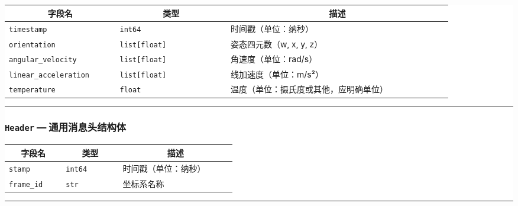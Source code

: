 <table style="width: 100%; table-layout: fixed; border-collapse: collapse; text-align: left;">
  <thead>
    <tr>
      <th style="width: 20%; text-align: center;"><strong>字段名</strong></th>
      <th style="width: 20%; text-align: center;"><strong>类型</strong></th>
      <th style="width: 40%; text-align: center;"><strong>描述</strong></th>
    </tr>
  </thead>
  <tbody>
    <tr>
      <td><code>timestamp</code></td>
      <td><code>int64</code></td>
      <td>时间戳（单位：纳秒）</td>
    </tr>
    <tr>
      <td><code>orientation</code></td>
      <td><code>list[float]</code></td>
      <td>姿态四元数（w, x, y, z）</td>
    </tr>
    <tr>
      <td><code>angular_velocity</code></td>
      <td><code>list[float]</code></td>
      <td>角速度（单位：rad/s）</td>
    </tr>
    <tr>
      <td><code>linear_acceleration</code></td>
      <td><code>list[float]</code></td>
      <td>线加速度（单位：m/s²）</td>
    </tr>
    <tr>
      <td><code>temperature</code></td>
      <td><code>float</code></td>
      <td>温度（单位：摄氏度或其他，应明确单位）</td>
    </tr>
  </tbody>
</table>

---

### `Header` — 通用消息头结构体

<table style="width: 100%; table-layout: fixed; border-collapse: collapse; text-align: left;">
  <thead>
    <tr>
      <th style="width: 20%; text-align: center;"><strong>字段名</strong></th>
      <th style="width: 20%; text-align: center;"><strong>类型</strong></th>
      <th style="width: 40%; text-align: center;"><strong>描述</strong></th>
    </tr>
  </thead>
  <tbody>
    <tr>
      <td><code>stamp</code></td>
      <td><code>int64</code></td>
      <td>时间戳（单位：纳秒）</td>
    </tr>
    <tr>
      <td><code>frame_id</code></td>
      <td><code>str</code></td>
      <td>坐标系名称</td>
    </tr>
  </tbody>
</table>

---